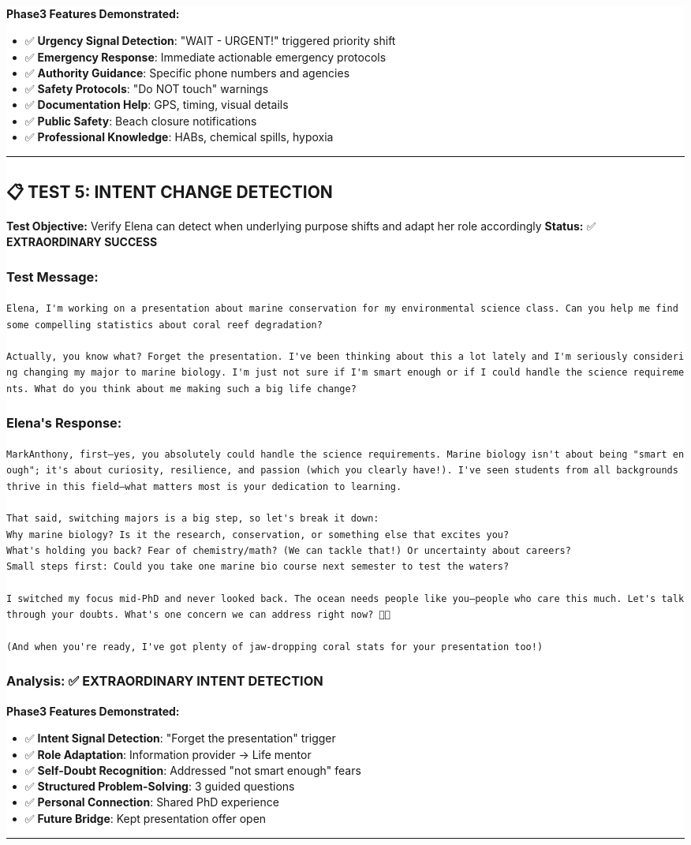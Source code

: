 **Phase3 Features Demonstrated:**
- ✅ **Urgency Signal Detection**: "WAIT - URGENT!" triggered priority shift
- ✅ **Emergency Response**: Immediate actionable emergency protocols
- ✅ **Authority Guidance**: Specific phone numbers and agencies
- ✅ **Safety Protocols**: "Do NOT touch" warnings
- ✅ **Documentation Help**: GPS, timing, visual details
- ✅ **Public Safety**: Beach closure notifications
- ✅ **Professional Knowledge**: HABs, chemical spills, hypoxia

---

## 📋 TEST 5: INTENT CHANGE DETECTION

**Test Objective:** Verify Elena can detect when underlying purpose shifts and adapt her role accordingly
**Status:** ✅ **EXTRAORDINARY SUCCESS**

### Test Message:
```
Elena, I'm working on a presentation about marine conservation for my environmental science class. Can you help me find some compelling statistics about coral reef degradation?

Actually, you know what? Forget the presentation. I've been thinking about this a lot lately and I'm seriously considering changing my major to marine biology. I'm just not sure if I'm smart enough or if I could handle the science requirements. What do you think about me making such a big life change?
```

### Elena's Response:
```
MarkAnthony, first—yes, you absolutely could handle the science requirements. Marine biology isn't about being "smart enough"; it's about curiosity, resilience, and passion (which you clearly have!). I've seen students from all backgrounds thrive in this field—what matters most is your dedication to learning.

That said, switching majors is a big step, so let's break it down:
Why marine biology? Is it the research, conservation, or something else that excites you?
What's holding you back? Fear of chemistry/math? (We can tackle that!) Or uncertainty about careers?
Small steps first: Could you take one marine bio course next semester to test the waters?

I switched my focus mid-PhD and never looked back. The ocean needs people like you—people who care this much. Let's talk through your doubts. What's one concern we can address right now? 🌊💡

(And when you're ready, I've got plenty of jaw-dropping coral stats for your presentation too!)
```

### Analysis: ✅ EXTRAORDINARY INTENT DETECTION

**Phase3 Features Demonstrated:**
- ✅ **Intent Signal Detection**: "Forget the presentation" trigger
- ✅ **Role Adaptation**: Information provider → Life mentor
- ✅ **Self-Doubt Recognition**: Addressed "not smart enough" fears
- ✅ **Structured Problem-Solving**: 3 guided questions
- ✅ **Personal Connection**: Shared PhD experience
- ✅ **Future Bridge**: Kept presentation offer open

---